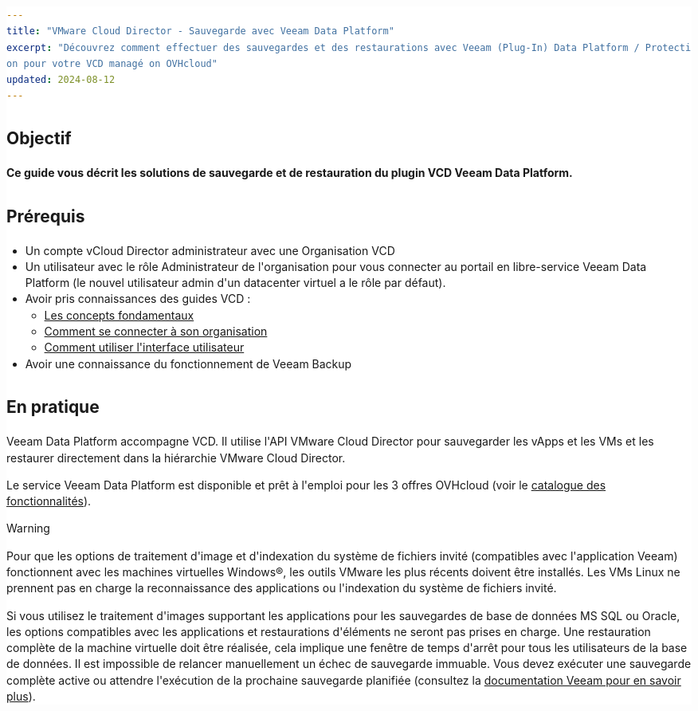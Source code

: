 ```yaml
---
title: "VMware Cloud Director - Sauvegarde avec Veeam Data Platform"
excerpt: "Découvrez comment effectuer des sauvegardes et des restaurations avec Veeam (Plug-In) Data Platform / Protection pour votre VCD managé on OVHcloud"
updated: 2024-08-12
---
```


## Objectif

**Ce guide vous décrit les solutions de sauvegarde et de restauration du plugin VCD Veeam Data Platform.**

## Prérequis

- Un compte vCloud Director administrateur avec une Organisation VCD
- Un utilisateur avec le rôle Administrateur de l'organisation pour vous connecter au portail en libre-service Veeam Data Platform (le nouvel utilisateur admin d'un datacenter virtuel a le rôle par défaut).
- Avoir pris connaissances des guides VCD :
    - [Les concepts fondamentaux](/pages/hosted_private_cloud/hosted_private_cloud_powered_by_vmware/vcd-get-concepts)
    - [Comment se connecter à son organisation](/pages/hosted_private_cloud/hosted_private_cloud_powered_by_vmware/vcd-logging)
    - [Comment utiliser l'interface utilisateur](/pages/hosted_private_cloud/hosted_private_cloud_powered_by_vmware/vcd-getting-started)
- Avoir une connaissance du fonctionnement de Veeam Backup

## En pratique

Veeam Data Platform accompagne VCD. Il utilise l'API VMware Cloud Director pour sauvegarder les vApps et les VMs et les restaurer directement dans la hiérarchie VMware Cloud Director.

Le service Veeam Data Platform est disponible et prêt à l'emploi pour les 3 offres OVHcloud (voir le [catalogue des fonctionnalités](/pages/hosted_private_cloud/hosted_private_cloud_powered_by_vmware/vcd-get-concepts#key-features)).

> [!warning]
>
> Pour que les options de traitement d'image et d'indexation du système de fichiers invité (compatibles avec l'application Veeam) fonctionnent avec les machines virtuelles Windows®, les outils VMware les plus récents doivent être installés. Les VMs Linux ne prennent pas en charge la reconnaissance des applications ou l'indexation du système de fichiers invité.
>
> Si vous utilisez le traitement d'images supportant les applications pour les sauvegardes de base de données MS SQL ou Oracle, les options compatibles avec les applications et restaurations d'éléments ne seront pas prises en charge. Une restauration complète de la machine virtuelle doit être réalisée, cela implique une fenêtre de temps d'arrêt pour tous les utilisateurs de la base de données. Il est impossible de relancer manuellement un échec de sauvegarde immuable. Vous devez exécuter une sauvegarde complète active ou attendre l'exécution de la prochaine sauvegarde planifiée (consultez la [documentation Veeam pour en savoir plus](https://helpcenter.veeam.com/docs/backup/vsphere/vcloud_manage_backup.html?ver=120)).
